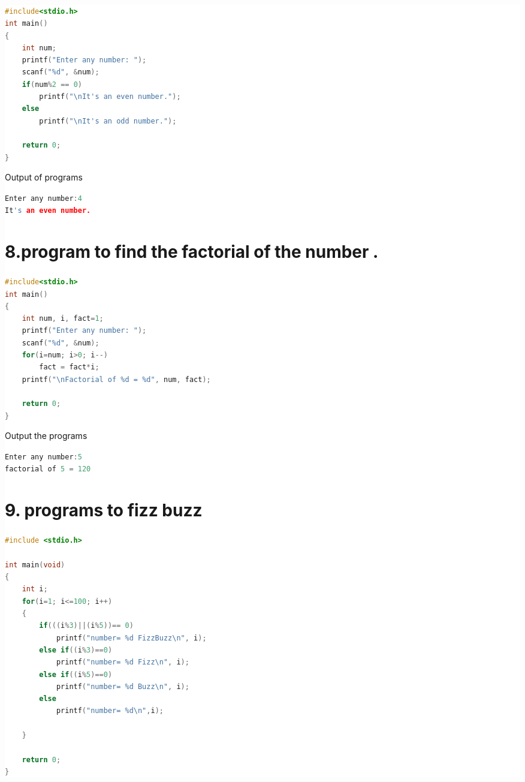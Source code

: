 ```C
#include<stdio.h>
int main()
{
    int num;
    printf("Enter any number: ");
    scanf("%d", &num);
    if(num%2 == 0)
        printf("\nIt's an even number.");
    else
        printf("\nIt's an odd number.");
	
    return 0;
}
```
Output of programs 
```C
Enter any number:4
It's an even number.
```
# 8.program to find the factorial of the number .
```C
#include<stdio.h>
int main()
{
    int num, i, fact=1;
    printf("Enter any number: ");
    scanf("%d", &num);
    for(i=num; i>0; i--)
        fact = fact*i;
    printf("\nFactorial of %d = %d", num, fact);
    
    return 0;
}
```
Output the programs 
```C
Enter any number:5
factorial of 5 = 120
```
# 9. programs to fizz buzz
```C
#include <stdio.h>

int main(void)
{
    int i;
    for(i=1; i<=100; i++)
    {
        if(((i%3)||(i%5))== 0)
            printf("number= %d FizzBuzz\n", i);
        else if((i%3)==0)
            printf("number= %d Fizz\n", i);
        else if((i%5)==0)
            printf("number= %d Buzz\n", i);
        else
            printf("number= %d\n",i);

    }

    return 0;
}
```